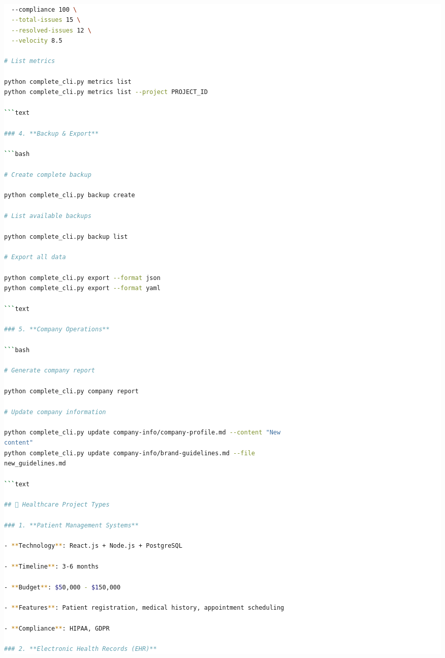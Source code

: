 ```bash
  --compliance 100 \
  --total-issues 15 \
  --resolved-issues 12 \
  --velocity 8.5

# List metrics

python complete_cli.py metrics list
python complete_cli.py metrics list --project PROJECT_ID

```text

### 4. **Backup & Export**

```bash

# Create complete backup

python complete_cli.py backup create

# List available backups

python complete_cli.py backup list

# Export all data

python complete_cli.py export --format json
python complete_cli.py export --format yaml

```text

### 5. **Company Operations**

```bash

# Generate company report

python complete_cli.py company report

# Update company information

python complete_cli.py update company-info/company-profile.md --content "New
content"
python complete_cli.py update company-info/brand-guidelines.md --file
new_guidelines.md

```text

## 🏥 Healthcare Project Types

### 1. **Patient Management Systems**

- **Technology**: React.js + Node.js + PostgreSQL

- **Timeline**: 3-6 months

- **Budget**: $50,000 - $150,000

- **Features**: Patient registration, medical history, appointment scheduling

- **Compliance**: HIPAA, GDPR

### 2. **Electronic Health Records (EHR)**

```